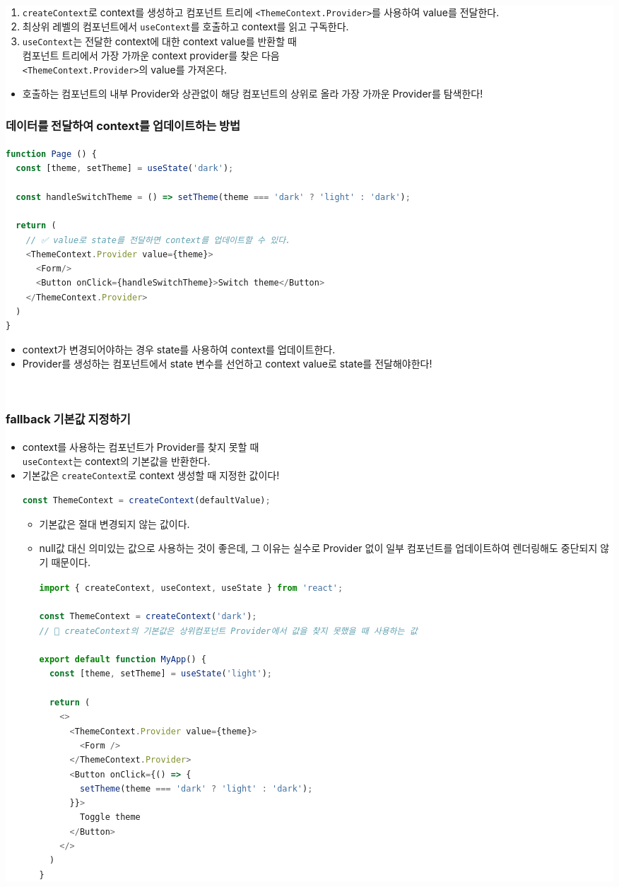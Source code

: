 1. `createContext`로 context를 생성하고 컴포넌트 트리에 `<ThemeContext.Provider>`를 사용하여 value를 전달한다.
2. 최상위 레벨의 컴포넌트에서 `useContext`를 호출하고 context를 읽고 구독한다.
3. `useContext`는 전달한 context에 대한 context value를 반환할 때  
  컴포넌트 트리에서 가장 가까운 context provider를 찾은 다음  
  `<ThemeContext.Provider>`의 value를 가져온다.
  - 호출하는 컴포넌트의 내부 Provider와 상관없이 해당 컴포넌트의 상위로 올라 가장 가까운 Provider를 탐색한다!

### 데이터를 전달하여 context를 업데이트하는 방법

```js
function Page () {
  const [theme, setTheme] = useState('dark');

  const handleSwitchTheme = () => setTheme(theme === 'dark' ? 'light' : 'dark');

  return (
    // ✅ value로 state를 전달하면 context를 업데이트할 수 있다.
    <ThemeContext.Provider value={theme}>
      <Form/>
      <Button onClick={handleSwitchTheme}>Switch theme</Button>
    </ThemeContext.Provider>
  )
}
```

- context가 변경되어야하는 경우 state를 사용하여 context를 업데이트한다.
- Provider를 생성하는 컴포넌트에서 state 변수를 선언하고 context value로 state를 전달해야한다!

<br>

### fallback 기본값 지정하기

- context를 사용하는 컴포넌트가 Provider를 찾지 못할 때  
  `useContext`는 context의 기본값을 반환한다.
- 기본값은 `createContext`로 context 생성할 때 지정한 값이다!
  ```js
  const ThemeContext = createContext(defaultValue);
  ```
  - 기본값은 절대 변경되지 않는 값이다.
  - null값 대신 의미있는 값으로 사용하는 것이 좋은데, 그 이유는 실수로 Provider 없이 일부 컴포넌트를 업데이트하여 렌더링해도 중단되지 않기 때문이다.

    ```js
    import { createContext, useContext, useState } from 'react';

    const ThemeContext = createContext('dark');
    // 🌟 createContext의 기본값은 상위컴포넌트 Provider에서 값을 찾지 못했을 때 사용하는 값

    export default function MyApp() {
      const [theme, setTheme] = useState('light');

      return (
        <>
          <ThemeContext.Provider value={theme}>
            <Form />
          </ThemeContext.Provider>
          <Button onClick={() => {
            setTheme(theme === 'dark' ? 'light' : 'dark');
          }}>
            Toggle theme
          </Button>
        </>
      )
    }
